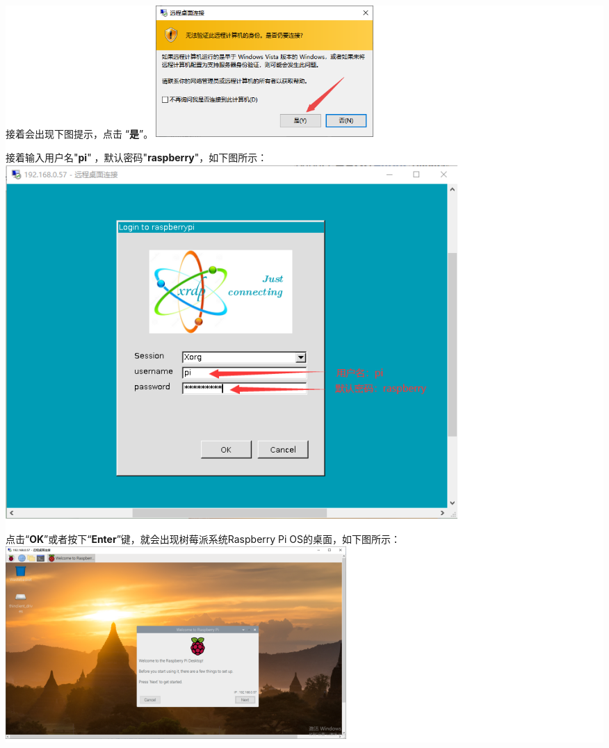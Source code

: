 接着会出现下图提示，点击 “**是**”。
![Img](../../media/启动树莓派19img-20230525133308.png)

接着输入用户名"**pi**" ，默认密码"**raspberry**"，如下图所示：
![Img](../../media/启动树莓派20img-20230525133321.png)

点击“**OK**”或者按下“**Enter**”键，就会出现树莓派系统Raspberry Pi OS的桌面，如下图所示：
![Img](../../media/启动树莓派21img-20230525133341.png)
